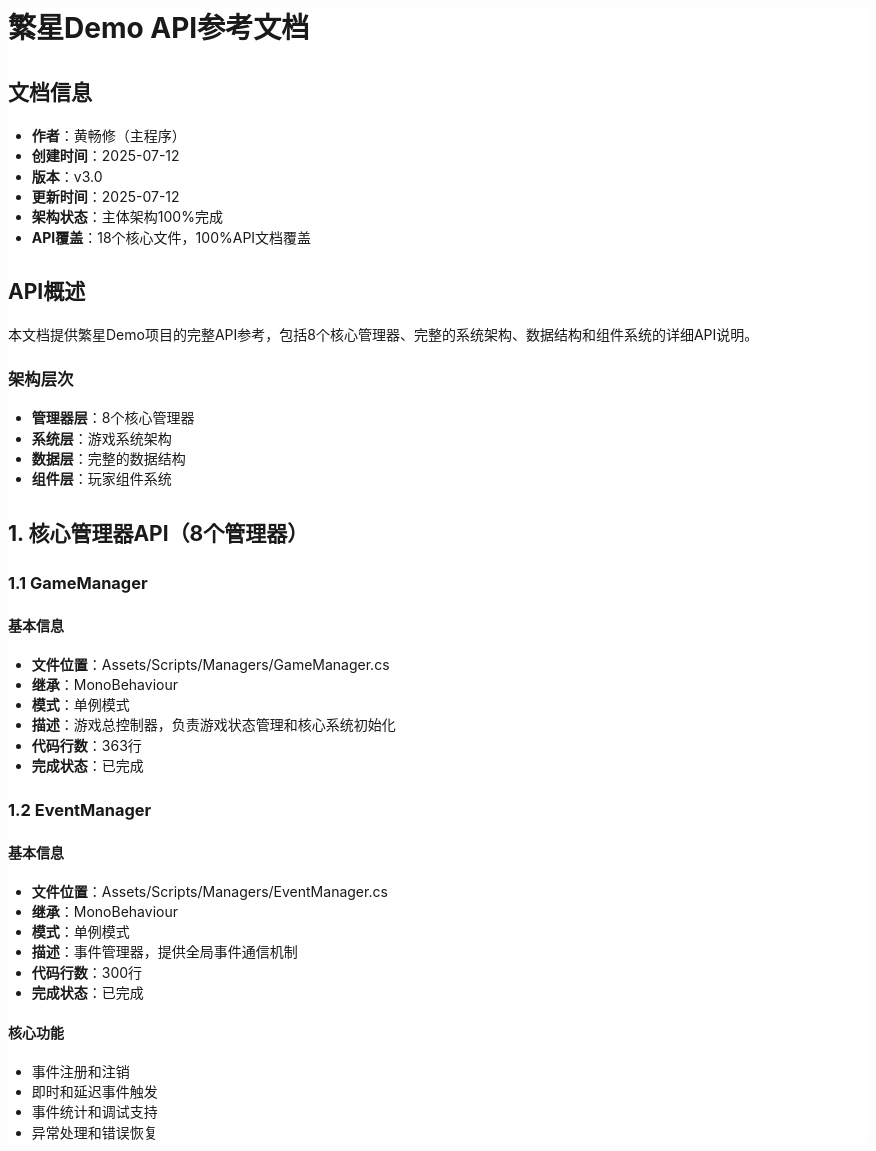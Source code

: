 # 繁星Demo API参考文档

## 文档信息
- **作者**：黄畅修（主程序）
- **创建时间**：2025-07-12
- **版本**：v3.0
- **更新时间**：2025-07-12
- **架构状态**：主体架构100%完成
- **API覆盖**：18个核心文件，100%API文档覆盖

## API概述

本文档提供繁星Demo项目的完整API参考，包括8个核心管理器、完整的系统架构、数据结构和组件系统的详细API说明。

### 架构层次
- **管理器层**：8个核心管理器
- **系统层**：游戏系统架构
- **数据层**：完整的数据结构
- **组件层**：玩家组件系统

## 1. 核心管理器API（8个管理器）

### 1.1 GameManager

#### 基本信息
- **文件位置**：Assets/Scripts/Managers/GameManager.cs
- **继承**：MonoBehaviour
- **模式**：单例模式
- **描述**：游戏总控制器，负责游戏状态管理和核心系统初始化
- **代码行数**：363行
- **完成状态**：已完成

### 1.2 EventManager

#### 基本信息
- **文件位置**：Assets/Scripts/Managers/EventManager.cs
- **继承**：MonoBehaviour
- **模式**：单例模式
- **描述**：事件管理器，提供全局事件通信机制
- **代码行数**：300行
- **完成状态**：已完成

#### 核心功能
- 事件注册和注销
- 即时和延迟事件触发
- 事件统计和调试支持
- 异常处理和错误恢复
